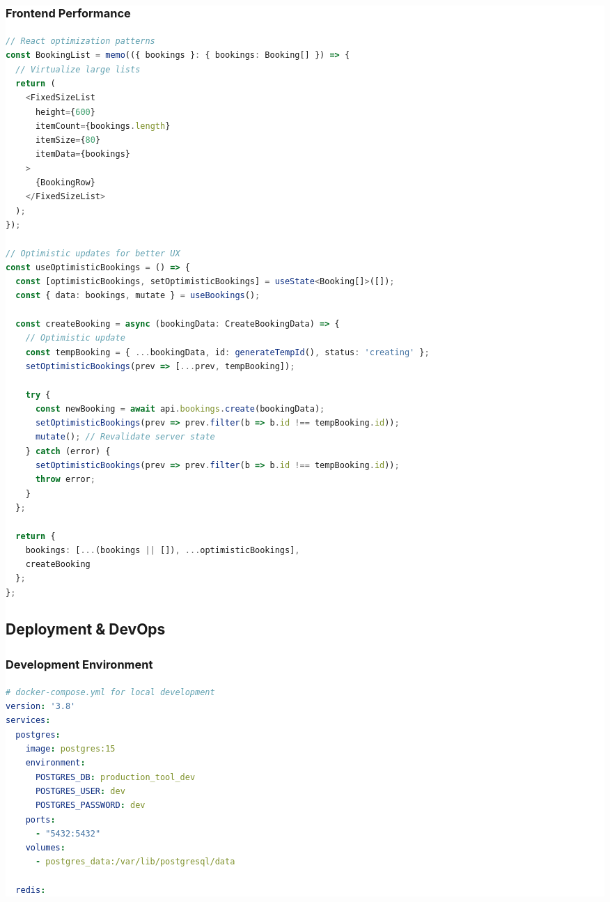 ### Frontend Performance
```typescript
// React optimization patterns
const BookingList = memo(({ bookings }: { bookings: Booking[] }) => {
  // Virtualize large lists
  return (
    <FixedSizeList
      height={600}
      itemCount={bookings.length}
      itemSize={80}
      itemData={bookings}
    >
      {BookingRow}
    </FixedSizeList>
  );
});

// Optimistic updates for better UX
const useOptimisticBookings = () => {
  const [optimisticBookings, setOptimisticBookings] = useState<Booking[]>([]);
  const { data: bookings, mutate } = useBookings();
  
  const createBooking = async (bookingData: CreateBookingData) => {
    // Optimistic update
    const tempBooking = { ...bookingData, id: generateTempId(), status: 'creating' };
    setOptimisticBookings(prev => [...prev, tempBooking]);
    
    try {
      const newBooking = await api.bookings.create(bookingData);
      setOptimisticBookings(prev => prev.filter(b => b.id !== tempBooking.id));
      mutate(); // Revalidate server state
    } catch (error) {
      setOptimisticBookings(prev => prev.filter(b => b.id !== tempBooking.id));
      throw error;
    }
  };
  
  return {
    bookings: [...(bookings || []), ...optimisticBookings],
    createBooking
  };
};
```

## Deployment & DevOps

### Development Environment
```yaml
# docker-compose.yml for local development
version: '3.8'
services:
  postgres:
    image: postgres:15
    environment:
      POSTGRES_DB: production_tool_dev
      POSTGRES_USER: dev
      POSTGRES_PASSWORD: dev
    ports:
      - "5432:5432"
    volumes:
      - postgres_data:/var/lib/postgresql/data
  
  redis:
```